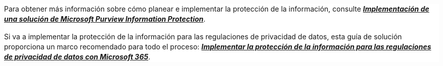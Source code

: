 Para obtener más información sobre cómo planear e implementar la protección de la información, consulte [**_Implementación de una solución de Microsoft Purview Information Protection_**](../compliance/information-protection-solution.md). 

Si va a implementar la protección de la información para las regulaciones de privacidad de datos, esta guía de solución proporciona un marco recomendado para todo el proceso: [**_Implementar la protección de la información para las regulaciones de privacidad de datos con Microsoft 365_**](../solutions/information-protection-deploy.md).
